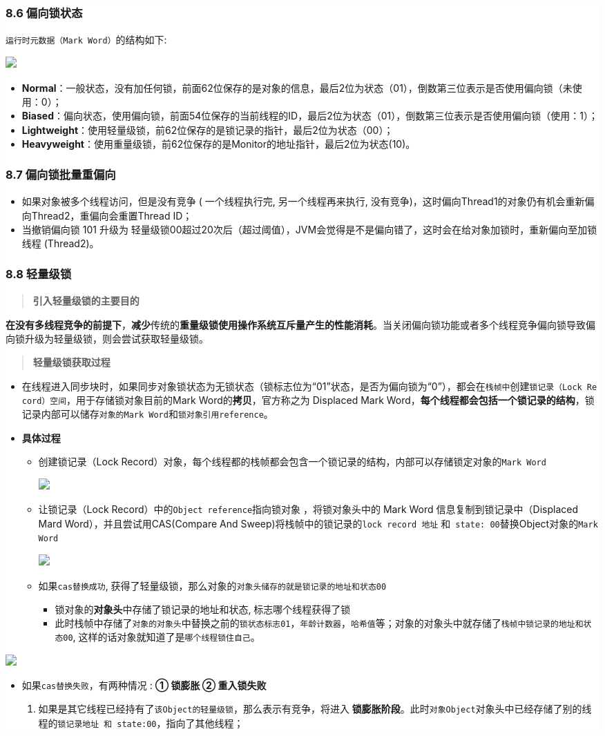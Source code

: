 
### 8.6 偏向锁状态

`运行时元数据（Mark Word）`的结构如下:

<img src="https://studyimages.oss-cn-beijing.aliyuncs.com/img/Concurrent/202207151756263.png" />

- **Normal**：一般状态，没有加任何锁，前面62位保存的是对象的信息，最后2位为状态（01），倒数第三位表示是否使用偏向锁（未使用：0）；
- **Biased**：偏向状态，使用偏向锁，前面54位保存的当前线程的ID，最后2位为状态（01），倒数第三位表示是否使用偏向锁（使用：1）；
- **Lightweight**：使用轻量级锁，前62位保存的是锁记录的指针，最后2位为状态（00）；
- **Heavyweight**：使用重量级锁，前62位保存的是Monitor的地址指针，最后2位为状态(10)。



### 8.7 偏向锁批量重偏向

- 如果对象被多个线程访问，但是没有竞争 ( 一个线程执行完, 另一个线程再来执行, 没有竞争)，这时偏向Thread1的对象仍有机会重新偏向Thread2，重偏向会重置Thread ID；
- 当撤销偏向锁 101 升级为 轻量级锁00超过20次后（超过阈值），JVM会觉得是不是偏向错了，这时会在给对象加锁时，重新偏向至加锁线程 (Thread2)。



### 8.8 轻量级锁

> **引入轻量级锁的主要目的**

**在没有多线程竞争的前提下**，**减少**传统的**重量级锁使用操作系统互斥量产生的性能消耗**。当关闭偏向锁功能或者多个线程竞争偏向锁导致偏向锁升级为轻量级锁，则会尝试获取轻量级锁。



> **轻量级锁获取过程**

- 在线程进入同步块时，如果同步对象锁状态为无锁状态（锁标志位为“01”状态，是否为偏向锁为“0”），都会在`栈帧中`创建`锁记录（Lock Record）空间`，用于存储锁对象目前的Mark Word的**拷贝**，官方称之为 Displaced Mark Word，**每个线程都会包括一个锁记录的结构**，锁记录内部可以储存`对象的Mark Word`和`锁对象引用reference`。  

- **具体过程**

  - 创建锁记录（Lock Record）对象，每个线程都的栈帧都会包含一个锁记录的结构，内部可以存储锁定对象的`Mark Word`

    <img src="https://studyimages.oss-cn-beijing.aliyuncs.com/img/Concurrent/202207151756111.png" />

    

  - 让锁记录（Lock Record）中的`Object reference`指向锁对象 ，将锁对象头中的 Mark Word 信息复制到锁记录中（Displaced Mard Word），并且尝试用CAS(Compare And Sweep)将栈帧中的锁记录的`lock record 地址` 和` state: 00`替换Object对象的`Mark Word`

    <img src="https://studyimages.oss-cn-beijing.aliyuncs.com/img/Concurrent/202207151756080.png" />

  - 如果`cas替换成功`, 获得了轻量级锁，那么对象的`对象头储存的就是锁记录的地址和状态00`

    - 锁对象的**对象头**中存储了锁记录的地址和状态, 标志哪个线程获得了锁
    - 此时栈帧中存储了`对象的对象头`中替换之前的`锁状态标志01`，`年龄计数器`，`哈希值`等；对象的对象头中就存储了`栈帧中锁记录的地址和状态00`, 这样的话对象就知道了是`哪个线程锁住自己`。

<img src="https://studyimages.oss-cn-beijing.aliyuncs.com/img/Concurrent/202207151756880.png" />

- 如果`cas替换失败`，有两种情况 : **① 锁膨胀 ② 重入锁失败**

  1. 如果是其它线程已经持有了`该Object的轻量级锁`，那么表示有竞争，将进入 **锁膨胀阶段**。此时`对象Object`对象头中已经存储了别的线程的`锁记录地址 和 state:00`，指向了其他线程；
